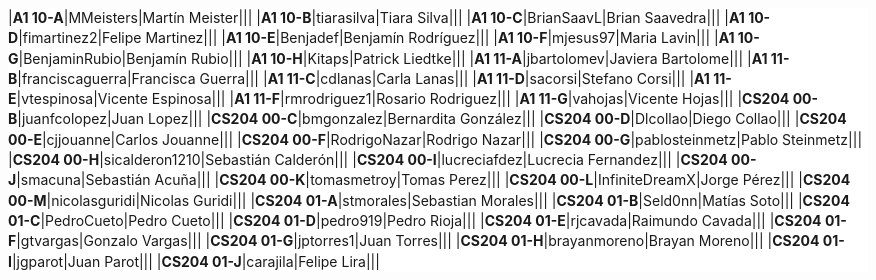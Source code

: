 |**A1 10-A**|MMeisters|Martín Meister|||
|**A1 10-B**|tiarasilva|Tiara Silva|||
|**A1 10-C**|BrianSaavL|Brian Saavedra|||
|**A1 10-D**|fimartinez2|Felipe Martinez|||
|**A1 10-E**|Benjadef|Benjamín Rodríguez|||
|**A1 10-F**|mjesus97|Maria Lavin|||
|**A1 10-G**|BenjaminRubio|Benjamín Rubio|||
|**A1 10-H**|Kitaps|Patrick Liedtke|||
|**A1 11-A**|jbartolomev|Javiera Bartolome|||
|**A1 11-B**|franciscaguerra|Francisca Guerra|||
|**A1 11-C**|cdlanas|Carla Lanas|||
|**A1 11-D**|sacorsi|Stefano Corsi|||
|**A1 11-E**|vtespinosa|Vicente Espinosa|||
|**A1 11-F**|rmrodriguez1|Rosario Rodriguez|||
|**A1 11-G**|vahojas|Vicente Hojas|||
|**CS204 00-B**|juanfcolopez|Juan Lopez|||
|**CS204 00-C**|bmgonzalez|Bernardita González|||
|**CS204 00-D**|Dlcollao|Diego Collao|||
|**CS204 00-E**|cjjouanne|Carlos Jouanne|||
|**CS204 00-F**|RodrigoNazar|Rodrigo Nazar|||
|**CS204 00-G**|pablosteinmetz|Pablo Steinmetz|||
|**CS204 00-H**|sicalderon1210|Sebastián Calderón|||
|**CS204 00-I**|lucreciafdez|Lucrecia Fernandez|||
|**CS204 00-J**|smacuna|Sebastián Acuña|||
|**CS204 00-K**|tomasmetroy|Tomas Perez|||
|**CS204 00-L**|InfiniteDreamX|Jorge Pérez|||
|**CS204 00-M**|nicolasguridi|Nicolas Guridi|||
|**CS204 01-A**|stmorales|Sebastian Morales|||
|**CS204 01-B**|Seld0nn|Matías Soto|||
|**CS204 01-C**|PedroCueto|Pedro Cueto|||
|**CS204 01-D**|pedro919|Pedro Rioja|||
|**CS204 01-E**|rjcavada|Raimundo Cavada|||
|**CS204 01-F**|gtvargas|Gonzalo Vargas|||
|**CS204 01-G**|jptorres1|Juan Torres|||
|**CS204 01-H**|brayanmoreno|Brayan Moreno|||
|**CS204 01-I**|jgparot|Juan Parot|||
|**CS204 01-J**|carajila|Felipe Lira|||